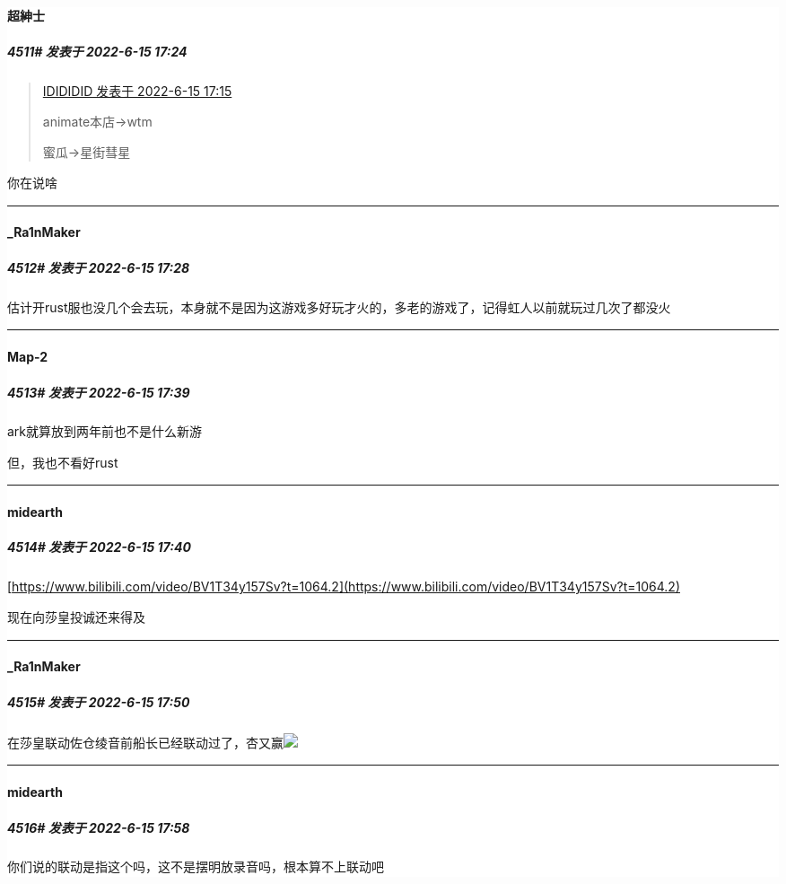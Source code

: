 ####  超紳士  
##### 4511#       发表于 2022-6-15 17:24

<blockquote><a href="httphttps://bbs.saraba1st.com/2b/forum.php?mod=redirect&amp;goto=findpost&amp;pid=56280157&amp;ptid=2068978" target="_blank">IDIDIDID 发表于 2022-6-15 17:15</a>

animate本店→wtm

蜜瓜→星街彗星</blockquote>
你在说啥

*****

####  _Ra1nMaker  
##### 4512#       发表于 2022-6-15 17:28

估计开rust服也没几个会去玩，本身就不是因为这游戏多好玩才火的，多老的游戏了，记得虹人以前就玩过几次了都没火



*****

####  Map-2  
##### 4513#       发表于 2022-6-15 17:39

ark就算放到两年前也不是什么新游

但，我也不看好rust

*****

####  midearth  
##### 4514#       发表于 2022-6-15 17:40

[https://www.bilibili.com/video/BV1T34y157Sv?t=1064.2](https://www.bilibili.com/video/BV1T34y157Sv?t=1064.2)

现在向莎皇投诚还来得及



*****

####  _Ra1nMaker  
##### 4515#       发表于 2022-6-15 17:50

在莎皇联动佐仓绫音前船长已经联动过了，杏又赢<img src="https://static.saraba1st.com/image/smiley/face2017/067.png" referrerpolicy="no-referrer">

*****

####  midearth  
##### 4516#       发表于 2022-6-15 17:58

你们说的联动是指这个吗，这不是摆明放录音吗，根本算不上联动吧



